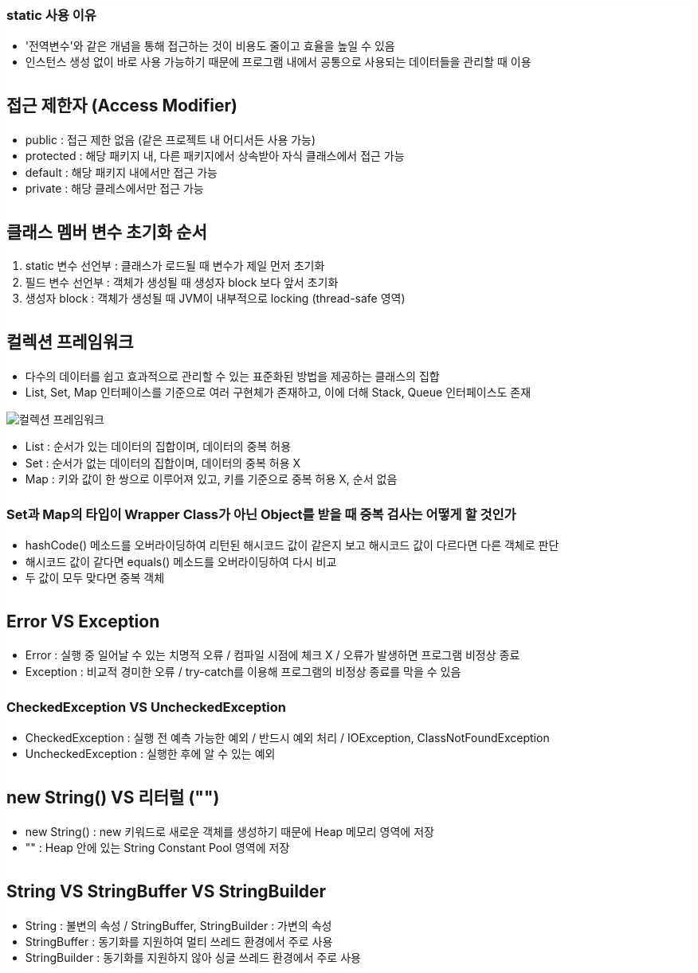### static 사용 이유
- '전역변수'와 같은 개념을 통해 접근하는 것이 비용도 줄이고 효율을 높일 수 있음
- 인스턴스 생성 없이 바로 사용 가능하기 때문에 프로그램 내에서 공통으로 사용되는 데이터들을 관리할 때 이용

## 접근 제한자 (Access Modifier)
- public : 접근 제한 없음 (같은 프로젝트 내 어디서든 사용 가능)
- protected : 해당 패키지 내, 다른 패키지에서 상속받아 자식 클래스에서 접근 가능
- default : 해당 패키지 내에서만 접근 가능
- private : 해당 클레스에서만 접근 가능

## 클래스 멤버 변수 초기화 순서
1. static 변수 선언부 : 클래스가 로드될 때 변수가 제일 먼저 초기화
2. 필드 변수 선언부 : 객체가 생성될 때 생성자 block 보다 앞서 초기화
3. 생성자 block : 객체가 생성될 때 JVM이 내부적으로 locking (thread-safe 영역)

## 컬렉션 프레임워크
- 다수의 데이터를 쉽고 효과적으로 관리할 수 있는 표준화된 방법을 제공하는 클래스의 집합
- List, Set, Map 인터페이스를 기준으로 여러 구현체가 존재하고, 이에 더해 Stack, Queue 인터페이스도 존재

![컬렉션 프레임워크](https://github.com/Meow-Lee/Interview-Information/assets/67636286/e891a241-19fc-41cc-8856-7bdb99de6ad8)

- List : 순서가 있는 데이터의 집합이며, 데이터의 중복 허용
- Set : 순서가 없는 데이터의 집합이며, 데이터의 중복 허용 X
- Map : 키와 값이 한 쌍으로 이루어져 있고, 키를 기준으로 중복 허용 X, 순서 없음

### Set과 Map의 타입이 Wrapper Class가 아닌 Object를 받을 때 중복 검사는 어떻게 할 것인가
- hashCode() 메소드를 오버라이딩하여 리턴된 해시코드 값이 같은지 보고 해시코드 값이 다르다면 다른 객체로 판단
- 해시코드 값이 같다면 equals() 메소드를 오버라이딩하여 다시 비교
- 두 값이 모두 맞다면 중복 객체

## Error VS Exception
- Error : 실행 중 일어날 수 있는 치명적 오류 / 컴파일 시점에 체크 X / 오류가 발생하면 프로그램 비정상 종료
- Exception : 비교적 경미한 오류 / try-catch를 이용해 프로그램의 비정상 종료를 막을 수 있음

### CheckedException VS UncheckedException
- CheckedException : 실행 전 예측 가능한 예외 / 반드시 예외 처리 / IOException, ClassNotFoundException
- UncheckedException : 실행한 후에 알 수 있는 예외

## new String() VS 리터럴 ("")
- new String() : new 키워드로 새로운 객체를 생성하기 때문에 Heap 메모리 영역에 저장
- "" : Heap 안에 있는 String Constant Pool 영역에 저장

## String VS StringBuffer VS StringBuilder
- String : 불변의 속성 / StringBuffer, StringBuilder : 가변의 속성
- StringBuffer : 동기화를 지원하여 멀티 쓰레드 환경에서 주로 사용
- StringBuilder : 동기화를 지원하지 않아 싱글 쓰레드 환경에서 주로 사용
